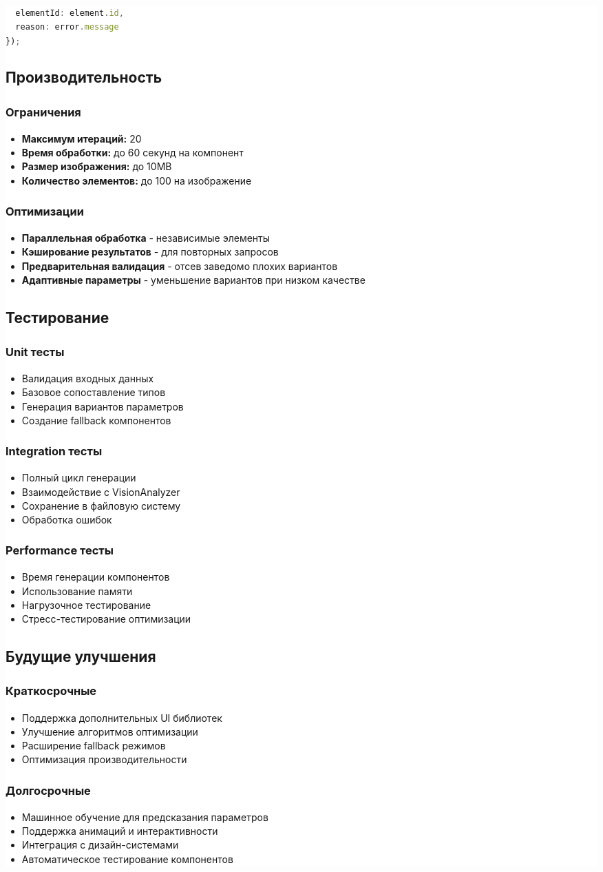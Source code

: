 ```javascript
  elementId: element.id,
  reason: error.message
});
```

## Производительность

### Ограничения
- **Максимум итераций:** 20
- **Время обработки:** до 60 секунд на компонент
- **Размер изображения:** до 10MB
- **Количество элементов:** до 100 на изображение

### Оптимизации
- **Параллельная обработка** - независимые элементы
- **Кэширование результатов** - для повторных запросов
- **Предварительная валидация** - отсев заведомо плохих вариантов
- **Адаптивные параметры** - уменьшение вариантов при низком качестве

## Тестирование

### Unit тесты
- Валидация входных данных
- Базовое сопоставление типов
- Генерация вариантов параметров
- Создание fallback компонентов

### Integration тесты
- Полный цикл генерации
- Взаимодействие с VisionAnalyzer
- Сохранение в файловую систему
- Обработка ошибок

### Performance тесты
- Время генерации компонентов
- Использование памяти
- Нагрузочное тестирование
- Стресс-тестирование оптимизации

## Будущие улучшения

### Краткосрочные
- Поддержка дополнительных UI библиотек
- Улучшение алгоритмов оптимизации
- Расширение fallback режимов
- Оптимизация производительности

### Долгосрочные
- Машинное обучение для предсказания параметров
- Поддержка анимаций и интерактивности
- Интеграция с дизайн-системами
- Автоматическое тестирование компонентов

